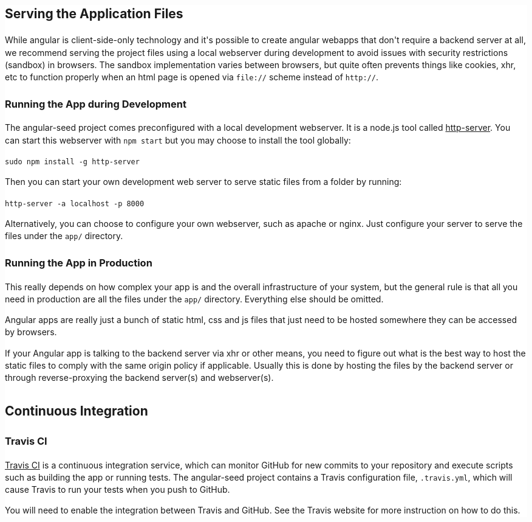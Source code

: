 ## Serving the Application Files

While angular is client-side-only technology and it's possible to create angular webapps that
don't require a backend server at all, we recommend serving the project files using a local
webserver during development to avoid issues with security restrictions (sandbox) in browsers. The
sandbox implementation varies between browsers, but quite often prevents things like cookies, xhr,
etc to function properly when an html page is opened via `file://` scheme instead of `http://`.


### Running the App during Development

The angular-seed project comes preconfigured with a local development webserver.  It is a node.js
tool called [http-server][http-server].  You can start this webserver with `npm start` but you may choose to
install the tool globally:

```
sudo npm install -g http-server
```

Then you can start your own development web server to serve static files from a folder by
running:

```
http-server -a localhost -p 8000
```

Alternatively, you can choose to configure your own webserver, such as apache or nginx. Just
configure your server to serve the files under the `app/` directory.


### Running the App in Production

This really depends on how complex your app is and the overall infrastructure of your system, but
the general rule is that all you need in production are all the files under the `app/` directory.
Everything else should be omitted.

Angular apps are really just a bunch of static html, css and js files that just need to be hosted
somewhere they can be accessed by browsers.

If your Angular app is talking to the backend server via xhr or other means, you need to figure
out what is the best way to host the static files to comply with the same origin policy if
applicable. Usually this is done by hosting the files by the backend server or through
reverse-proxying the backend server(s) and webserver(s).


## Continuous Integration

### Travis CI

[Travis CI][travis] is a continuous integration service, which can monitor GitHub for new commits
to your repository and execute scripts such as building the app or running tests. The angular-seed
project contains a Travis configuration file, `.travis.yml`, which will cause Travis to run your
tests when you push to GitHub.

You will need to enable the integration between Travis and GitHub. See the Travis website for more
instruction on how to do this.


[git]: http://git-scm.com/
[bower]: http://bower.io
[npm]: https://www.npmjs.org/
[node]: http://nodejs.org
[protractor]: https://github.com/angular/protractor
[jasmine]: http://jasmine.github.io
[karma]: http://karma-runner.github.io
[travis]: https://travis-ci.org/
[http-server]: https://github.com/nodeapps/http-server